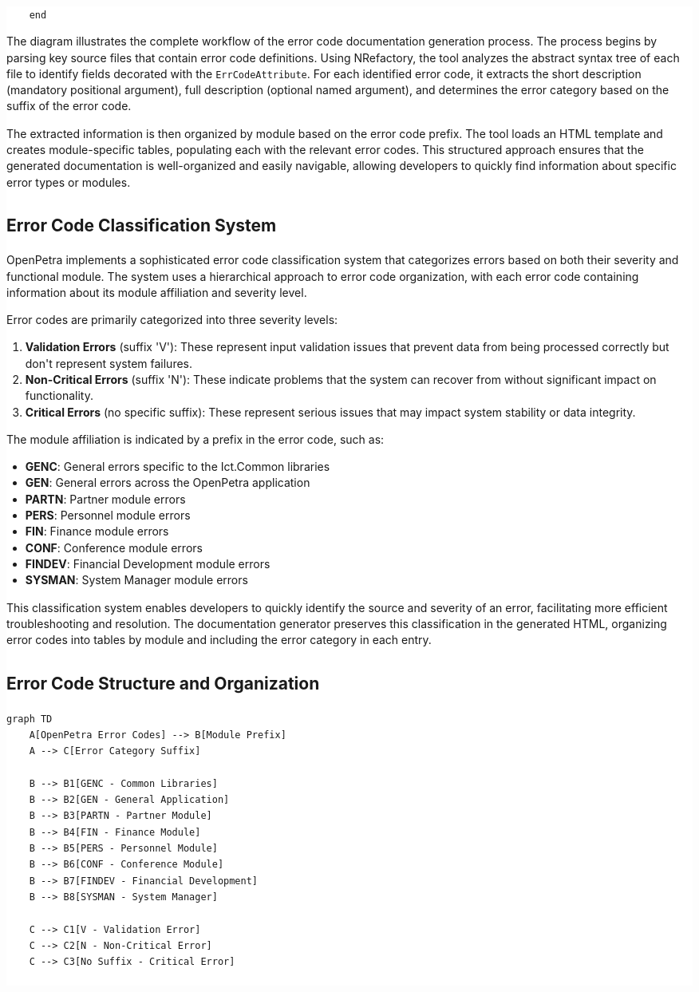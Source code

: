 ```mermaid
    end
```

The diagram illustrates the complete workflow of the error code documentation generation process. The process begins by parsing key source files that contain error code definitions. Using NRefactory, the tool analyzes the abstract syntax tree of each file to identify fields decorated with the `ErrCodeAttribute`. For each identified error code, it extracts the short description (mandatory positional argument), full description (optional named argument), and determines the error category based on the suffix of the error code. 

The extracted information is then organized by module based on the error code prefix. The tool loads an HTML template and creates module-specific tables, populating each with the relevant error codes. This structured approach ensures that the generated documentation is well-organized and easily navigable, allowing developers to quickly find information about specific error types or modules.

## Error Code Classification System

OpenPetra implements a sophisticated error code classification system that categorizes errors based on both their severity and functional module. The system uses a hierarchical approach to error code organization, with each error code containing information about its module affiliation and severity level.

Error codes are primarily categorized into three severity levels:
1. **Validation Errors** (suffix 'V'): These represent input validation issues that prevent data from being processed correctly but don't represent system failures.
2. **Non-Critical Errors** (suffix 'N'): These indicate problems that the system can recover from without significant impact on functionality.
3. **Critical Errors** (no specific suffix): These represent serious issues that may impact system stability or data integrity.

The module affiliation is indicated by a prefix in the error code, such as:
- **GENC**: General errors specific to the Ict.Common libraries
- **GEN**: General errors across the OpenPetra application
- **PARTN**: Partner module errors
- **PERS**: Personnel module errors
- **FIN**: Finance module errors
- **CONF**: Conference module errors
- **FINDEV**: Financial Development module errors
- **SYSMAN**: System Manager module errors

This classification system enables developers to quickly identify the source and severity of an error, facilitating more efficient troubleshooting and resolution. The documentation generator preserves this classification in the generated HTML, organizing error codes into tables by module and including the error category in each entry.

## Error Code Structure and Organization

```mermaid
graph TD
    A[OpenPetra Error Codes] --> B[Module Prefix]
    A --> C[Error Category Suffix]
    
    B --> B1[GENC - Common Libraries]
    B --> B2[GEN - General Application]
    B --> B3[PARTN - Partner Module]
    B --> B4[FIN - Finance Module]
    B --> B5[PERS - Personnel Module]
    B --> B6[CONF - Conference Module]
    B --> B7[FINDEV - Financial Development]
    B --> B8[SYSMAN - System Manager]
    
    C --> C1[V - Validation Error]
    C --> C2[N - Non-Critical Error]
    C --> C3[No Suffix - Critical Error]
    
```

[Generated by the Sage AI expert workbench: 2025-03-30 02:22:57  https://sage-tech.ai/workbench]: #